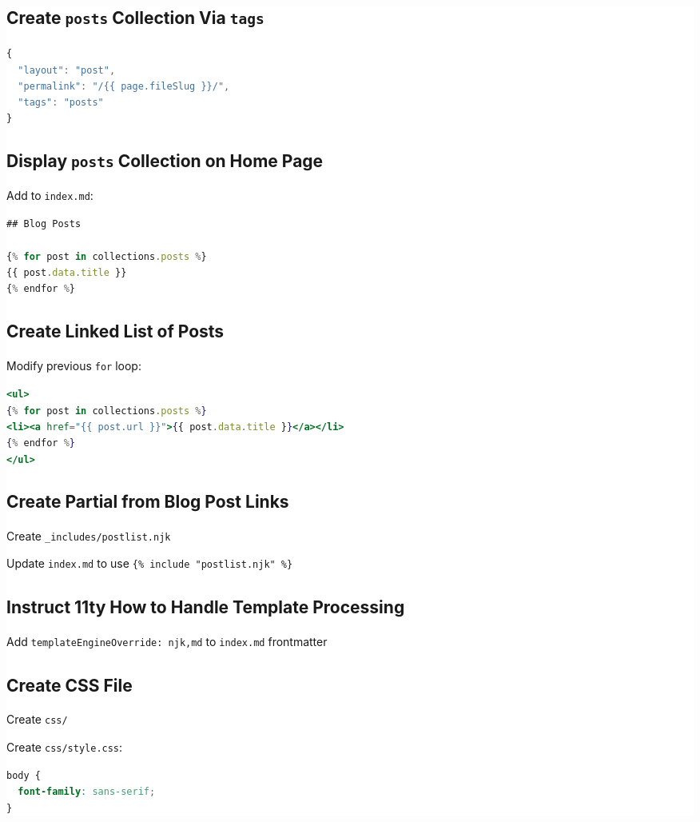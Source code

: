 ## Create `posts` Collection Via `tags`

```jsx
{
  "layout": "post",
  "permalink": "/{{ page.fileSlug }}/",
  "tags": "posts"
}
```

## Display `posts` Collection on Home Page

Add to `index.md`:

```jsx
## Blog Posts

{% for post in collections.posts %}
{{ post.data.title }}
{% endfor %}
```

## Create Linked List of Posts

Modify previous `for` loop:

```jsx
<ul>
{% for post in collections.posts %}
<li><a href="{{ post.url }}">{{ post.data.title }}</a></li>
{% endfor %}
</ul>
```

## Create Partial from Blog Post Links

Create `_includes/postlist.njk`

Update `index.md` to use `{% include "postlist.njk" %}`

## Instruct 11ty How to Handle Template Processing

Add `templateEngineOverride: njk,md` to `index.md` frontmatter

## Create CSS File

Create `css/`

Create `css/style.css`:

```css
body {
  font-family: sans-serif;
}
```

